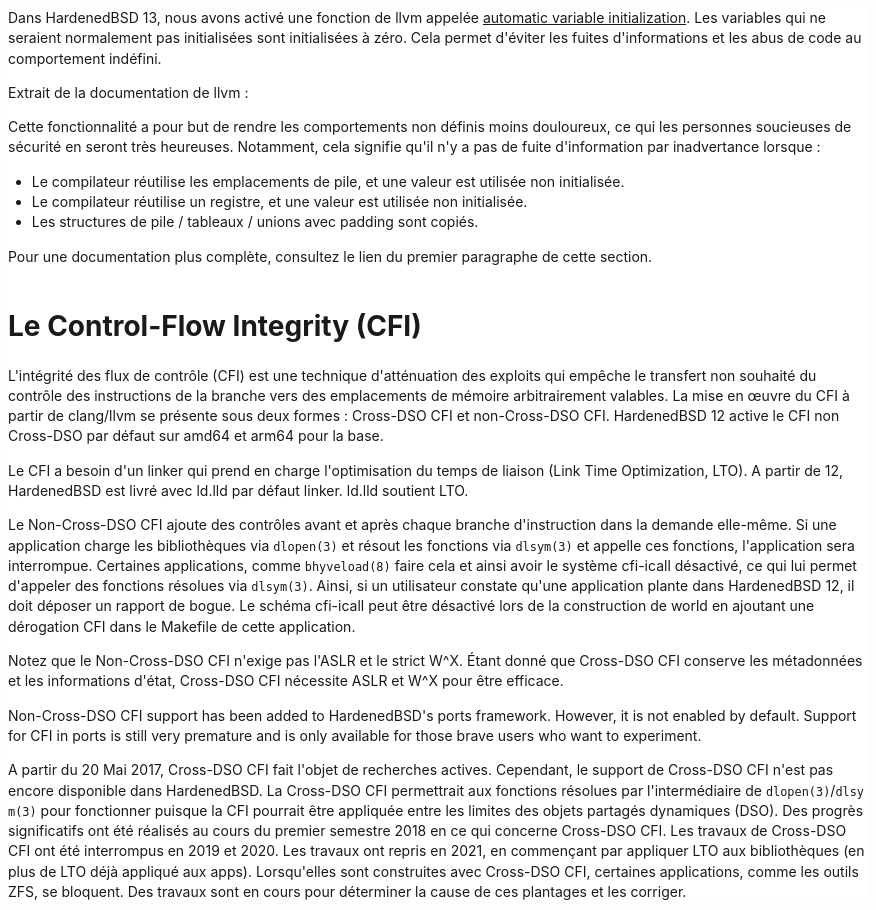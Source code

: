 Dans HardenedBSD 13, nous avons activé une fonction de llvm appelée [automatic
variable initialization](https://reviews.llvm.org/D54604). Les variables 
qui ne seraient normalement pas initialisées sont initialisées à zéro. Cela permet 
d'éviter les fuites d'informations et les abus de code au comportement indéfini.

Extrait de la documentation de llvm :

Cette fonctionnalité a pour but de rendre les comportements non définis moins douloureux, ce qui les personnes soucieuses de sécurité en seront très heureuses. Notamment, cela signifie qu'il n'y a pas de fuite d'information par inadvertance lorsque :

* Le compilateur réutilise les emplacements de pile, et une valeur est utilisée non initialisée.
* Le compilateur réutilise un registre, et une valeur est utilisée non initialisée.
* Les structures de pile / tableaux / unions avec padding sont copiés.

Pour une documentation plus complète, consultez le lien du premier paragraphe de cette section.

# Le Control-Flow Integrity (CFI)

L'intégrité des flux de contrôle (CFI) est une technique d'atténuation des exploits qui empêche 
le transfert non souhaité du contrôle des instructions de la branche vers des emplacements de 
mémoire arbitrairement valables. La mise en œuvre du CFI à partir de clang/llvm se présente 
sous deux formes : Cross-DSO CFI et non-Cross-DSO CFI. 
HardenedBSD 12 active le CFI non Cross-DSO par défaut sur amd64 et arm64 pour la base.

Le CFI a besoin d'un linker qui prend en charge l'optimisation du temps de liaison (Link Time Optimization, LTO).
A partir de 12, HardenedBSD est livré avec ld.lld par défaut
linker. ld.lld soutient LTO.

Le Non-Cross-DSO CFI ajoute des contrôles avant et après chaque branche d'instruction dans la demande elle-même.
Si une application charge les bibliothèques via `dlopen(3)` et résout les fonctions via `dlsym(3)` et
appelle ces fonctions, l'application sera interrompue. Certaines applications,
comme `bhyveload(8)` faire cela et ainsi avoir le système cfi-icall
désactivé, ce qui lui permet d'appeler des fonctions résolues via `dlsym(3)`. Ainsi, si 
un utilisateur constate qu'une application plante dans HardenedBSD 12, il doit déposer 
un rapport de bogue. Le schéma cfi-icall peut être désactivé lors de la construction de 
world en ajoutant une dérogation CFI dans le Makefile de cette application.

Notez que le Non-Cross-DSO CFI n'exige pas l'ASLR et le strict W^X.
Étant donné que Cross-DSO CFI conserve les métadonnées et les informations d'état,
Cross-DSO CFI nécessite ASLR et W^X pour être efficace.

Non-Cross-DSO CFI support has been added to HardenedBSD's ports
framework. However, it is not enabled by default. Support for CFI in
ports is still very premature and is only available for those brave
users who want to experiment.

A partir du 20 Mai 2017, Cross-DSO CFI fait l'objet de recherches actives.
Cependant, le support de Cross-DSO CFI n'est pas encore disponible dans HardenedBSD. 
La Cross-DSO CFI permettrait aux fonctions résolues par l'intermédiaire de
`dlopen(3)`/`dlsym(3)` pour fonctionner puisque la CFI pourrait être appliquée entre 
les limites des objets partagés dynamiques (DSO). Des progrès significatifs ont été réalisés 
au cours du premier semestre 2018 en ce qui concerne Cross-DSO CFI.
Les travaux de Cross-DSO CFI ont été interrompus en 2019 et 2020. Les travaux ont repris en 2021, en commençant par appliquer LTO aux bibliothèques (en plus de LTO déjà appliqué aux apps). Lorsqu'elles sont construites avec Cross-DSO CFI, certaines applications, comme les outils ZFS, se bloquent. Des travaux sont en cours pour déterminer la cause de ces plantages et les corriger.
